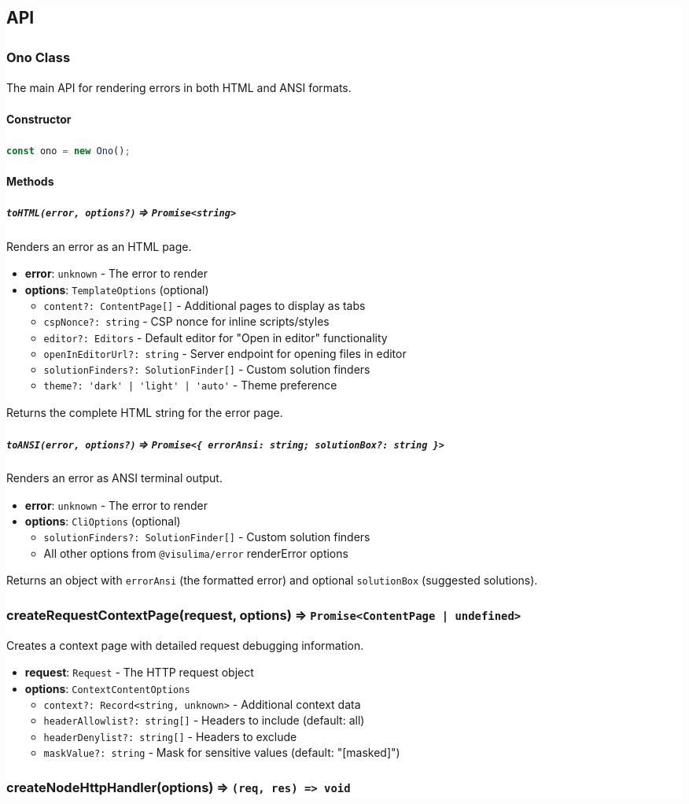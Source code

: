 
## API

### Ono Class

The main API for rendering errors in both HTML and ANSI formats.

#### Constructor

```ts
const ono = new Ono();
```

#### Methods

##### `toHTML(error, options?)` => `Promise<string>`

Renders an error as an HTML page.

- **error**: `unknown` - The error to render
- **options**: `TemplateOptions` (optional)
    - `content?: ContentPage[]` - Additional pages to display as tabs
    - `cspNonce?: string` - CSP nonce for inline scripts/styles
    - `editor?: Editors` - Default editor for "Open in editor" functionality
    - `openInEditorUrl?: string` - Server endpoint for opening files in editor
    - `solutionFinders?: SolutionFinder[]` - Custom solution finders
    - `theme?: 'dark' | 'light' | 'auto'` - Theme preference

Returns the complete HTML string for the error page.

##### `toANSI(error, options?)` => `Promise<{ errorAnsi: string; solutionBox?: string }>`

Renders an error as ANSI terminal output.

- **error**: `unknown` - The error to render
- **options**: `CliOptions` (optional)
    - `solutionFinders?: SolutionFinder[]` - Custom solution finders
    - All other options from `@visulima/error` renderError options

Returns an object with `errorAnsi` (the formatted error) and optional `solutionBox` (suggested solutions).

### createRequestContextPage(request, options) => `Promise<ContentPage | undefined>`

Creates a context page with detailed request debugging information.

- **request**: `Request` - The HTTP request object
- **options**: `ContextContentOptions`
    - `context?: Record<string, unknown>` - Additional context data
    - `headerAllowlist?: string[]` - Headers to include (default: all)
    - `headerDenylist?: string[]` - Headers to exclude
    - `maskValue?: string` - Mask for sensitive values (default: "[masked]")

### createNodeHttpHandler(options) => `(req, res) => void`


[typescript-image]: https://img.shields.io/badge/Typescript-294E80.svg?style=for-the-badge&logo=typescript
[typescript-url]: "typescript"
[license-image]: https://img.shields.io/npm/l/@visulima/ono?color=blueviolet&style=for-the-badge
[license-url]: LICENSE.md "license"
[npm-image]: https://img.shields.io/npm/v/@visulima/ono/latest.svg?style=for-the-badge&logo=npm
[npm-url]: https://www.npmjs.com/package/@visulima/ono/v/latest "npm"